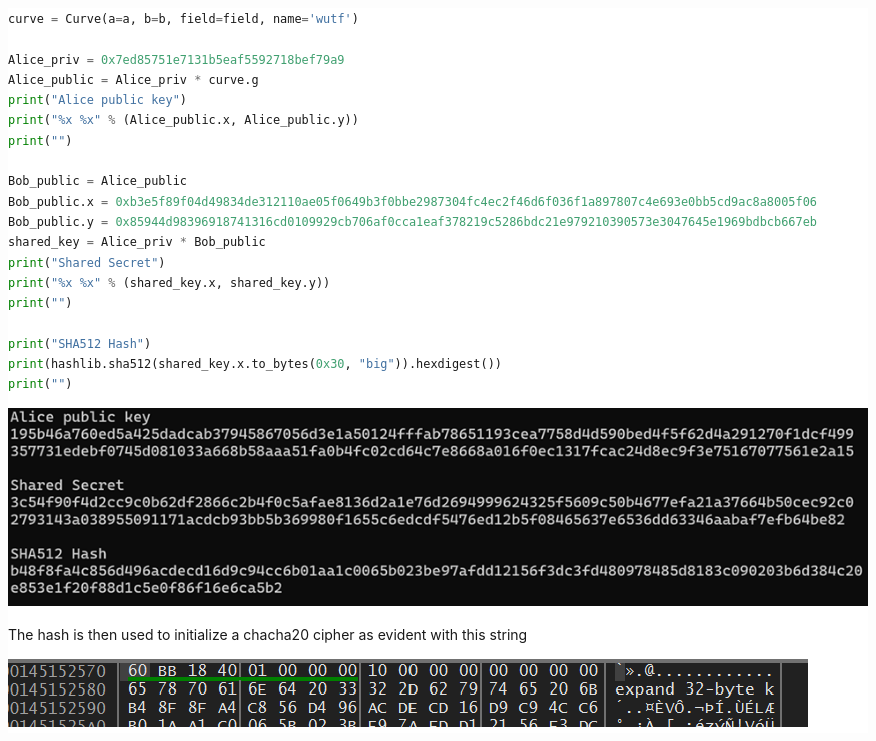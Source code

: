 ```python
curve = Curve(a=a, b=b, field=field, name='wutf') 

Alice_priv = 0x7ed85751e7131b5eaf5592718bef79a9
Alice_public = Alice_priv * curve.g
print("Alice public key")
print("%x %x" % (Alice_public.x, Alice_public.y))
print("")

Bob_public = Alice_public
Bob_public.x = 0xb3e5f89f04d49834de312110ae05f0649b3f0bbe2987304fc4ec2f46d6f036f1a897807c4e693e0bb5cd9ac8a8005f06
Bob_public.y = 0x85944d98396918741316cd0109929cb706af0cca1eaf378219c5286bdc21e979210390573e3047645e1969bdbcb667eb
shared_key = Alice_priv * Bob_public
print("Shared Secret")
print("%x %x" % (shared_key.x, shared_key.y))
print("")

print("SHA512 Hash")
print(hashlib.sha512(shared_key.x.to_bytes(0x30, "big")).hexdigest())
print("")
```

![sharedsecret](img/22.png)

The hash is then used to initialize a chacha20 cipher as evident with this string

![chacha1](img/23.png)